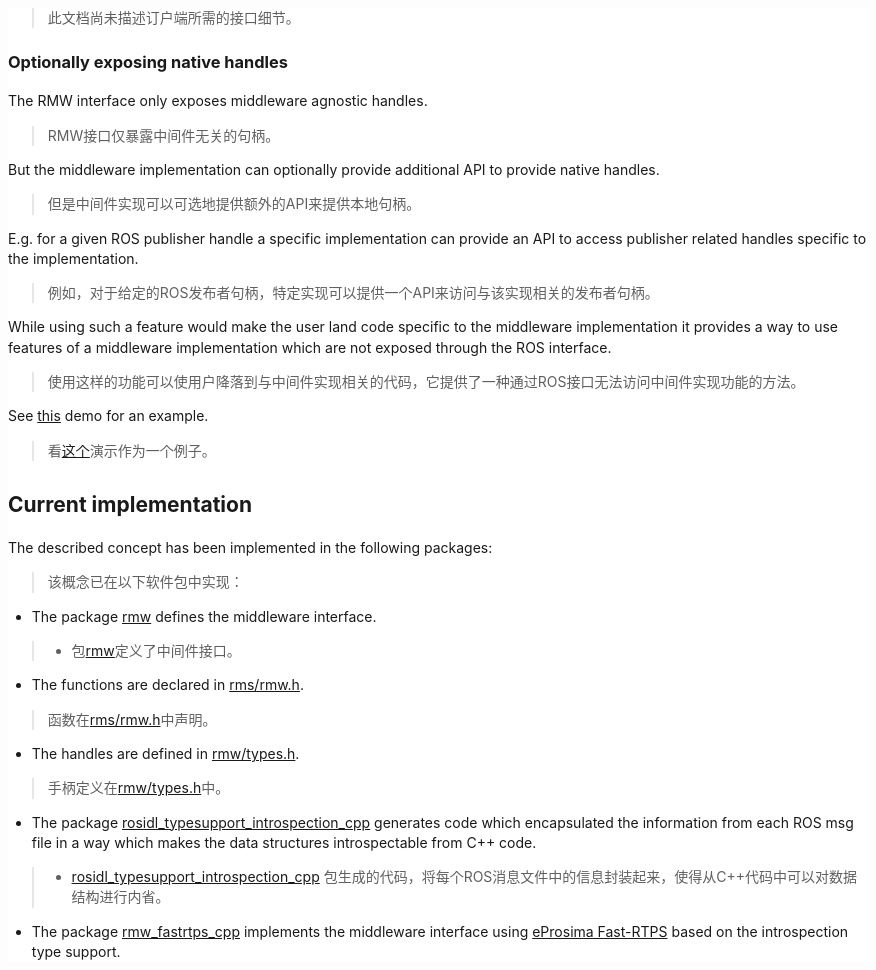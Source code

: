 > 此文档尚未描述订户端所需的接口细节。

### Optionally exposing native handles


The RMW interface only exposes middleware agnostic handles.

> RMW接口仅暴露中间件无关的句柄。

But the middleware implementation can optionally provide additional API to provide native handles.

> 但是中间件实现可以可选地提供额外的API来提供本地句柄。

E.g. for a given ROS publisher handle a specific implementation can provide an API to access publisher related handles specific to the implementation.

> 例如，对于给定的ROS发布者句柄，特定实现可以提供一个API来访问与该实现相关的发布者句柄。


While using such a feature would make the user land code specific to the middleware implementation it provides a way to use features of a middleware implementation which are not exposed through the ROS interface.

> 使用这样的功能可以使用户降落到与中间件实现相关的代码，它提供了一种通过ROS接口无法访问中间件实现功能的方法。

See [this](https://github.com/ros2/demos/tree/master/demo_nodes_cpp_native) demo for an example.

> 看[这个](https://github.com/ros2/demos/tree/master/demo_nodes_cpp_native)演示作为一个例子。

## Current implementation


The described concept has been implemented in the following packages:

> 该概念已在以下软件包中实现：


- The package [rmw](https://github.com/ros2/rmw/tree/master/rmw) defines the middleware interface.

> - 包[rmw](https://github.com/ros2/rmw/tree/master/rmw)定义了中间件接口。


  - The functions are declared in [rms/rmw.h](https://github.com/ros2/rmw/blob/master/rmw/include/rmw/rmw.h).

> 函数在[rms/rmw.h](https://github.com/ros2/rmw/blob/master/rmw/include/rmw/rmw.h)中声明。

  - The handles are defined in [rmw/types.h](https://github.com/ros2/rmw/blob/master/rmw/include/rmw/types.h).

> 手柄定义在[rmw/types.h](https://github.com/ros2/rmw/blob/master/rmw/include/rmw/types.h)中。


- The package [rosidl_typesupport_introspection_cpp](https://github.com/ros2/rosidl/tree/master/rosidl_typesupport_introspection_cpp) generates code which encapsulated the information from each ROS msg file in a way which makes the data structures introspectable from C++ code.

> - [rosidl_typesupport_introspection_cpp](https://github.com/ros2/rosidl/tree/master/rosidl_typesupport_introspection_cpp) 包生成的代码，将每个ROS消息文件中的信息封装起来，使得从C++代码中可以对数据结构进行内省。


- The package [rmw_fastrtps_cpp](https://github.com/ros2/rmw_fastrtps/tree/master/rmw_fastrtps_cpp) implements the middleware interface using [eProsima Fast-RTPS](http://www.eprosima.com/index.php/products-all/eprosima-fast-rtps) based on the introspection type support.
